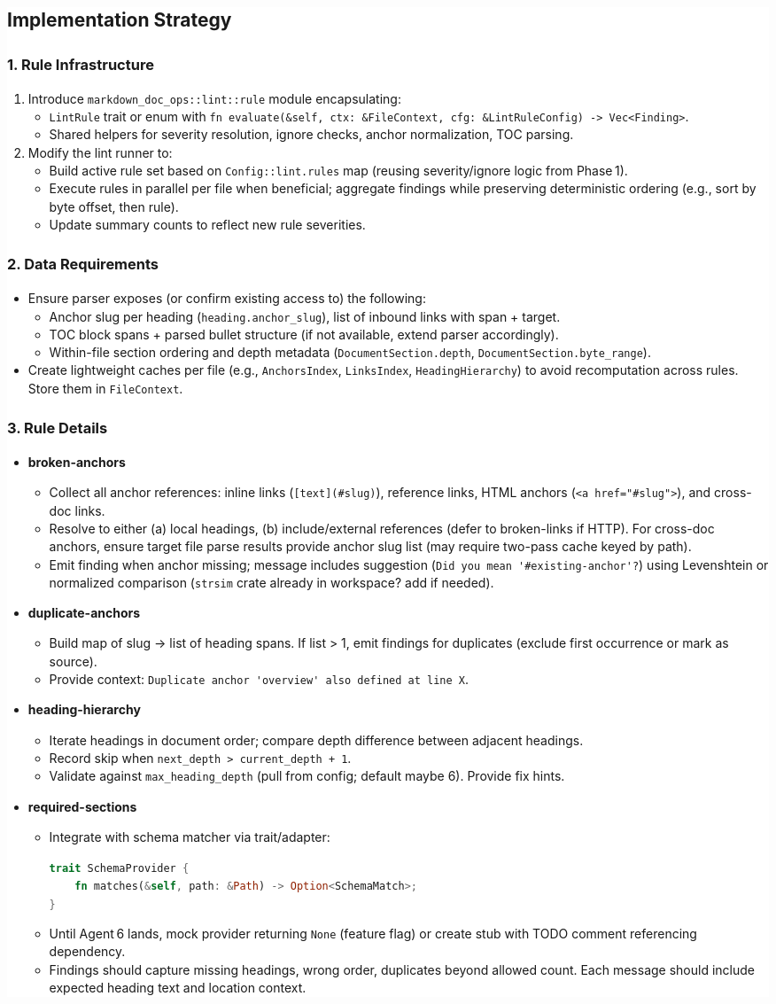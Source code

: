 ## Implementation Strategy
### 1. Rule Infrastructure
1. Introduce `markdown_doc_ops::lint::rule` module encapsulating:
   - `LintRule` trait or enum with `fn evaluate(&self, ctx: &FileContext, cfg: &LintRuleConfig) -> Vec<Finding>`.
   - Shared helpers for severity resolution, ignore checks, anchor normalization, TOC parsing.
2. Modify the lint runner to:
   - Build active rule set based on `Config::lint.rules` map (reusing severity/ignore logic from Phase 1).
   - Execute rules in parallel per file when beneficial; aggregate findings while preserving deterministic ordering (e.g., sort by byte offset, then rule).
   - Update summary counts to reflect new rule severities.

### 2. Data Requirements
- Ensure parser exposes (or confirm existing access to) the following:
  - Anchor slug per heading (`heading.anchor_slug`), list of inbound links with span + target.
  - TOC block spans + parsed bullet structure (if not available, extend parser accordingly).
  - Within-file section ordering and depth metadata (`DocumentSection.depth`, `DocumentSection.byte_range`).
- Create lightweight caches per file (e.g., `AnchorsIndex`, `LinksIndex`, `HeadingHierarchy`) to avoid recomputation across rules. Store them in `FileContext`.

### 3. Rule Details
- **broken-anchors**
  - Collect all anchor references: inline links (`[text](#slug)`), reference links, HTML anchors (`<a href="#slug">`), and cross-doc links.
  - Resolve to either (a) local headings, (b) include/external references (defer to broken-links if HTTP). For cross-doc anchors, ensure target file parse results provide anchor slug list (may require two-pass cache keyed by path).
  - Emit finding when anchor missing; message includes suggestion (`Did you mean '#existing-anchor'?`) using Levenshtein or normalized comparison (`strsim` crate already in workspace? add if needed).

- **duplicate-anchors**
  - Build map of slug → list of heading spans. If list > 1, emit findings for duplicates (exclude first occurrence or mark as source).
  - Provide context: `Duplicate anchor 'overview' also defined at line X`.

- **heading-hierarchy**
  - Iterate headings in document order; compare depth difference between adjacent headings.
  - Record skip when `next_depth > current_depth + 1`.
  - Validate against `max_heading_depth` (pull from config; default maybe 6). Provide fix hints.

- **required-sections**
  - Integrate with schema matcher via trait/adapter:
    ```rust
    trait SchemaProvider {
        fn matches(&self, path: &Path) -> Option<SchemaMatch>;
    }
    ```
  - Until Agent 6 lands, mock provider returning `None` (feature flag) or create stub with TODO comment referencing dependency.
  - Findings should capture missing headings, wrong order, duplicates beyond allowed count. Each message should include expected heading text and location context.
